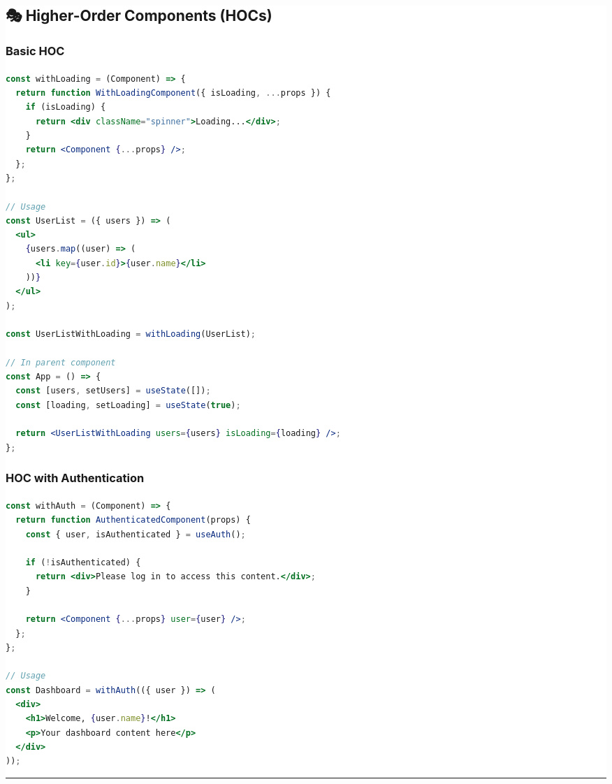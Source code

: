 
## 🎭 Higher-Order Components (HOCs)

### Basic HOC

```jsx
const withLoading = (Component) => {
  return function WithLoadingComponent({ isLoading, ...props }) {
    if (isLoading) {
      return <div className="spinner">Loading...</div>;
    }
    return <Component {...props} />;
  };
};

// Usage
const UserList = ({ users }) => (
  <ul>
    {users.map((user) => (
      <li key={user.id}>{user.name}</li>
    ))}
  </ul>
);

const UserListWithLoading = withLoading(UserList);

// In parent component
const App = () => {
  const [users, setUsers] = useState([]);
  const [loading, setLoading] = useState(true);

  return <UserListWithLoading users={users} isLoading={loading} />;
};
```

### HOC with Authentication

```jsx
const withAuth = (Component) => {
  return function AuthenticatedComponent(props) {
    const { user, isAuthenticated } = useAuth();

    if (!isAuthenticated) {
      return <div>Please log in to access this content.</div>;
    }

    return <Component {...props} user={user} />;
  };
};

// Usage
const Dashboard = withAuth(({ user }) => (
  <div>
    <h1>Welcome, {user.name}!</h1>
    <p>Your dashboard content here</p>
  </div>
));
```

---
